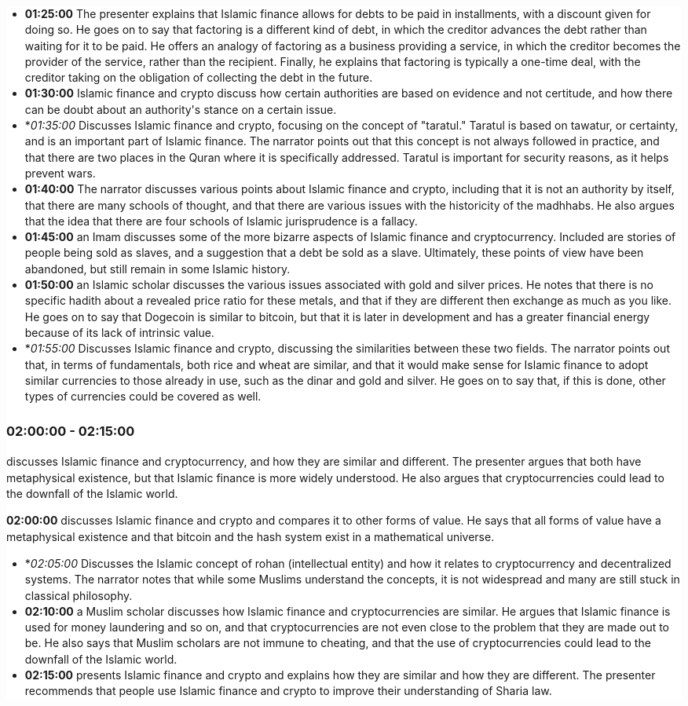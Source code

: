 * **<a onclick="modifyYTiframeseektime('5100')">01:25:00</a>** The presenter explains that Islamic finance allows for debts to be paid in installments, with a discount given for doing so. He goes on to say that factoring is a different kind of debt, in which the creditor advances the debt rather than waiting for it to be paid. He offers an analogy of factoring as a business providing a service, in which the creditor becomes the provider of the service, rather than the recipient. Finally, he explains that factoring is typically a one-time deal, with the creditor taking on the obligation of collecting the debt in the future.
* **<a onclick="modifyYTiframeseektime('5400')">01:30:00</a>** Islamic finance and crypto discuss how certain authorities are based on evidence and not certitude, and how there can be doubt about an authority's stance on a certain issue.
* **<a onclick="modifyYTiframeseektime('5700')">01:35:00</a>* Discusses Islamic finance and crypto, focusing on the concept of "taratul." Taratul is based on tawatur, or certainty, and is an important part of Islamic finance. The narrator points out that this concept is not always followed in practice, and that there are two places in the Quran where it is specifically addressed. Taratul is important for security reasons, as it helps prevent wars.
* **<a onclick="modifyYTiframeseektime('6000')">01:40:00</a>** The narrator discusses various points about Islamic finance and crypto, including that it is not an authority by itself, that there are many schools of thought, and that there are various issues with the historicity of the madhhabs. He also argues that the idea that there are four schools of Islamic jurisprudence is a fallacy.
* **<a onclick="modifyYTiframeseektime('6300')">01:45:00</a>**  an Imam discusses some of the more bizarre aspects of Islamic finance and cryptocurrency. Included are stories of people being sold as slaves, and a suggestion that a debt be sold as a slave. Ultimately, these points of view have been abandoned, but still remain in some Islamic history.
* **<a onclick="modifyYTiframeseektime('6600')">01:50:00</a>**  an Islamic scholar discusses the various issues associated with gold and silver prices. He notes that there is no specific hadith about a revealed price ratio for these metals, and that if they are different then exchange as much as you like. He goes on to say that Dogecoin is similar to bitcoin, but that it is later in development and has a greater financial energy because of its lack of intrinsic value.
* **<a onclick="modifyYTiframeseektime('6900')">01:55:00</a>* Discusses Islamic finance and crypto, discussing the similarities between these two fields. The narrator points out that, in terms of fundamentals, both rice and wheat are similar, and that it would make sense for Islamic finance to adopt similar currencies to those already in use, such as the dinar and gold and silver. He goes on to say that, if this is done, other types of currencies could be covered as well.
### <a onclick="modifyYTiframeseektime('7200')">02:00:00</a> - <a onclick="modifyYTiframeseektime('8100')">02:15:00</a>

 discusses Islamic finance and cryptocurrency, and how they are similar and different. The presenter argues that both have metaphysical existence, but that Islamic finance is more widely understood. He also argues that cryptocurrencies could lead to the downfall of the Islamic world.

**<a onclick="modifyYTiframeseektime('7200')">02:00:00</a>** discusses Islamic finance and crypto and compares it to other forms of value. He says that all forms of value have a metaphysical existence and that bitcoin and the hash system exist in a mathematical universe.
* **<a onclick="modifyYTiframeseektime('7500')">02:05:00</a>* Discusses the Islamic concept of rohan (intellectual entity) and how it relates to cryptocurrency and decentralized systems. The narrator notes that while some Muslims understand the concepts, it is not widespread and many are still stuck in classical philosophy.
* **<a onclick="modifyYTiframeseektime('7800')">02:10:00</a>**  a Muslim scholar discusses how Islamic finance and cryptocurrencies are similar. He argues that Islamic finance is used for money laundering and so on, and that cryptocurrencies are not even close to the problem that they are made out to be. He also says that Muslim scholars are not immune to cheating, and that the use of cryptocurrencies could lead to the downfall of the Islamic world.
* **<a onclick="modifyYTiframeseektime('8100')">02:15:00</a>**  presents Islamic finance and crypto and explains how they are similar and how they are different. The presenter recommends that people use Islamic finance and crypto to improve their understanding of Sharia law.
